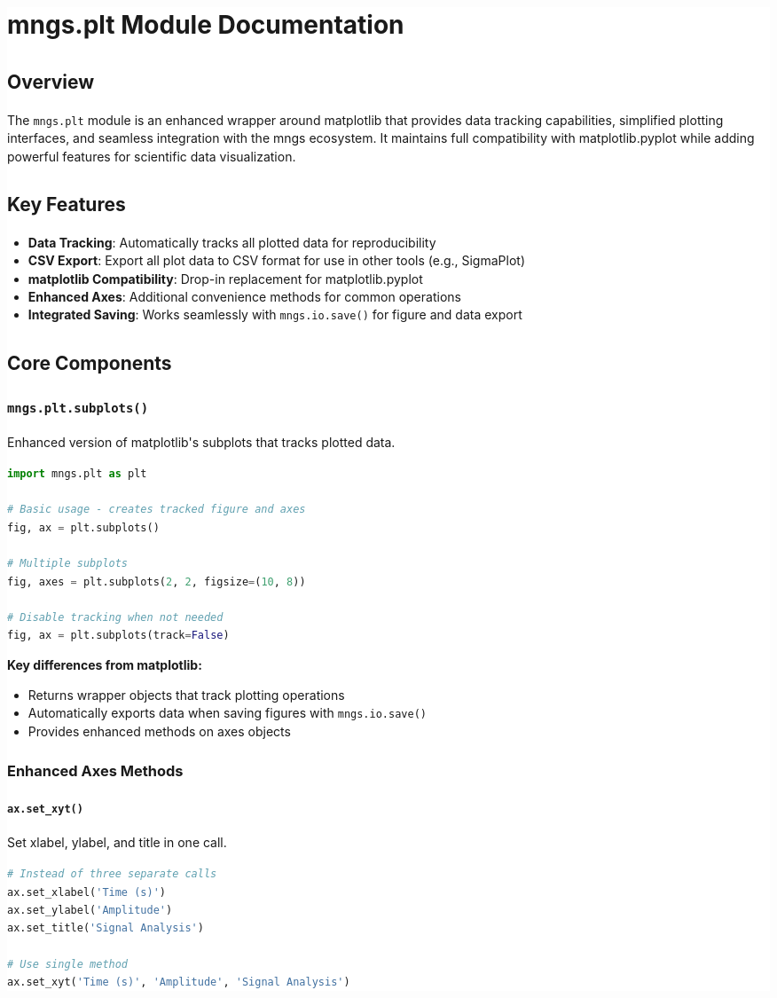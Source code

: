 # mngs.plt Module Documentation

## Overview

The `mngs.plt` module is an enhanced wrapper around matplotlib that provides data tracking capabilities, simplified plotting interfaces, and seamless integration with the mngs ecosystem. It maintains full compatibility with matplotlib.pyplot while adding powerful features for scientific data visualization.

## Key Features

- **Data Tracking**: Automatically tracks all plotted data for reproducibility
- **CSV Export**: Export all plot data to CSV format for use in other tools (e.g., SigmaPlot)
- **matplotlib Compatibility**: Drop-in replacement for matplotlib.pyplot
- **Enhanced Axes**: Additional convenience methods for common operations
- **Integrated Saving**: Works seamlessly with `mngs.io.save()` for figure and data export

## Core Components

### `mngs.plt.subplots()`

Enhanced version of matplotlib's subplots that tracks plotted data.

```python
import mngs.plt as plt

# Basic usage - creates tracked figure and axes
fig, ax = plt.subplots()

# Multiple subplots
fig, axes = plt.subplots(2, 2, figsize=(10, 8))

# Disable tracking when not needed
fig, ax = plt.subplots(track=False)
```

**Key differences from matplotlib:**
- Returns wrapper objects that track plotting operations
- Automatically exports data when saving figures with `mngs.io.save()`
- Provides enhanced methods on axes objects

### Enhanced Axes Methods

#### `ax.set_xyt()`
Set xlabel, ylabel, and title in one call.

```python
# Instead of three separate calls
ax.set_xlabel('Time (s)')
ax.set_ylabel('Amplitude')
ax.set_title('Signal Analysis')

# Use single method
ax.set_xyt('Time (s)', 'Amplitude', 'Signal Analysis')
```
